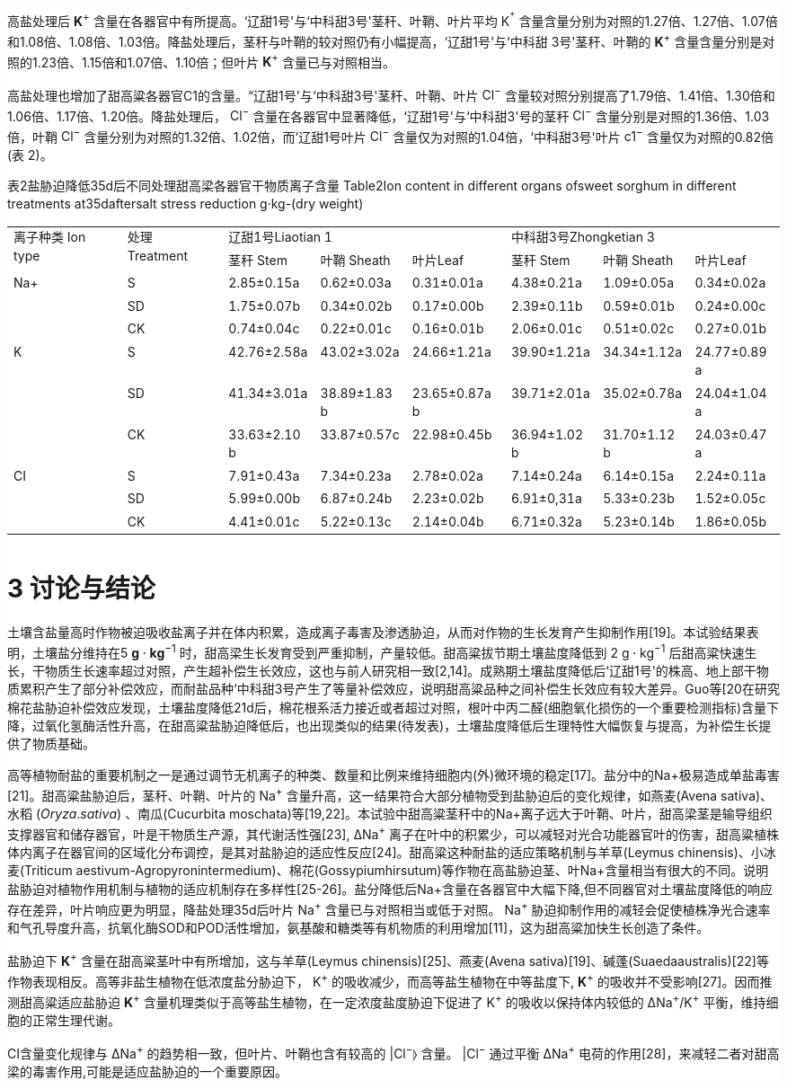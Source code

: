 高盐处理后 $\mathbf { K } ^ { + }$ 含量在各器官中有所提高。‘辽甜1号'与‘中科甜3号'茎秆、叶鞘、叶片平均 $\operatorname { K } ^ { ^ { + } }$ 含量含量分别为对照的1.27倍、1.27倍、1.07倍和1.08倍、1.08倍、1.03倍。降盐处理后，茎秆与叶鞘的较对照仍有小幅提高，‘辽甜1号'与‘中科甜 3号'茎秆、叶鞘的 $\mathbf { K } ^ { + }$ 含量含量分别是对照的1.23倍、1.15倍和1.07倍、1.10倍；但叶片 $\mathbf { K } ^ { + }$ 含量已与对照相当。

高盐处理也增加了甜高粱各器官C1的含量。“辽甜1号'与‘中科甜3号'茎秆、叶鞘、叶片 $\mathrm { C l } ^ { - }$ 含量较对照分别提高了1.79倍、1.41倍、1.30倍和1.06倍、1.17倍、1.20倍。降盐处理后， $\mathrm { C l } ^ { - }$ 含量在各器官中显著降低，‘辽甜1号'与‘中科甜3'号的茎秆 $\mathrm { C l } ^ { - }$ 含量分别是对照的1.36倍、1.03倍，叶鞘 $\mathrm { C l } ^ { - }$ 含量分别为对照的1.32倍、1.02倍，而‘辽甜1号叶片 $\mathrm { C l } ^ { - }$ 含量仅为对照的1.04倍，‘中科甜3号'叶片 $\mathrm { c } 1 ^ { - }$ 含量仅为对照的0.82倍(表 2)。

表2盐胁迫降低35d后不同处理甜高梁各器官干物质离子含量 Table2Ion content in different organs ofsweet sorghum in different treatments at35daftersalt stress reduction g·kg-(dry weight)   

<html><body><table><tr><td rowspan="2">离子种类 Ion type</td><td rowspan="2">处理 Treatment</td><td colspan="3">辽甜1号Liaotian 1</td><td colspan="3">中科甜3号Zhongketian 3</td></tr><tr><td>茎秆 Stem</td><td>叶鞘 Sheath</td><td>叶片Leaf</td><td>茎秆 Stem</td><td>叶鞘 Sheath</td><td>叶片Leaf</td></tr><tr><td>Na+</td><td>S</td><td>2.85±0.15a</td><td>0.62±0.03a</td><td>0.31±0.01a</td><td>4.38±0.21a</td><td>1.09±0.05a</td><td>0.34±0.02a</td></tr><tr><td></td><td>SD</td><td>1.75±0.07b</td><td>0.34±0.02b</td><td>0.17±0.00b</td><td>2.39±0.11b</td><td>0.59±0.01b</td><td>0.24±0.00c</td></tr><tr><td></td><td>CK</td><td>0.74±0.04c</td><td>0.22±0.01c</td><td>0.16±0.01b</td><td>2.06±0.01c</td><td>0.51±0.02c</td><td>0.27±0.01b</td></tr><tr><td>K</td><td>S</td><td>42.76±2.58a</td><td>43.02±3.02a</td><td>24.66±1.21a</td><td>39.90±1.21a</td><td>34.34±1.12a</td><td>24.77±0.89a</td></tr><tr><td></td><td>SD</td><td>41.34±3.01a</td><td>38.89±1.83b</td><td>23.65±0.87ab</td><td>39.71±2.01a</td><td>35.02±0.78a</td><td>24.04±1.04a</td></tr><tr><td></td><td>CK</td><td>33.63±2.10b</td><td>33.87±0.57c</td><td>22.98±0.45b</td><td>36.94±1.02b</td><td>31.70±1.12b</td><td>24.03±0.47a</td></tr><tr><td>CI</td><td>S</td><td>7.91±0.43a</td><td>7.34±0.23a</td><td>2.78±0.02a</td><td>7.14±0.24a</td><td>6.14±0.15a</td><td>2.24±0.11a</td></tr><tr><td></td><td>SD</td><td>5.99±0.00b</td><td>6.87±0.24b</td><td>2.23±0.02b</td><td>6.91±0,31a</td><td>5.33±0.23b</td><td>1.52±0.05c</td></tr><tr><td></td><td>CK</td><td>4.41±0.01c</td><td>5.22±0.13c</td><td>2.14±0.04b</td><td>6.71±0.32a</td><td>5.23±0.14b</td><td>1.86±0.05b</td></tr></table></body></html>

# 3 讨论与结论

土壤含盐量高时作物被迫吸收盐离子并在体内积累，造成离子毒害及渗透胁迫，从而对作物的生长发育产生抑制作用[19]。本试验结果表明，土壤盐分维持在5 $\mathbf { g } { \cdot } \mathbf { k } \mathbf { g } ^ { - 1 }$ 时，甜高梁生长发育受到严重抑制，产量较低。甜高粱拔节期土壤盐度降低到 $2 ~ \mathrm { g \cdot k g ^ { - 1 } }$ 后甜高粱快速生长，干物质生长速率超过对照，产生超补偿生长效应，这也与前人研究相一致[2,14]。成熟期土壤盐度降低后‘辽甜1号'的株高、地上部干物质累积产生了部分补偿效应，而耐盐品种‘中科甜3号产生了等量补偿效应，说明甜高粱品种之间补偿生长效应有较大差异。Guo等[20在研究棉花盐胁迫补偿效应发现，土壤盐度降低21d后，棉花根系活力接近或者超过对照，根叶中丙二醛(细胞氧化损伤的一个重要检测指标)含量下降，过氧化氢酶活性升高，在甜高粱盐胁迫降低后，也出现类似的结果(待发表)，土壤盐度降低后生理特性大幅恢复与提高，为补偿生长提供了物质基础。

高等植物耐盐的重要机制之一是通过调节无机离子的种类、数量和比例来维持细胞内(外)微环境的稳定[17]。盐分中的Na+极易造成单盐毒害[21]。甜高粱盐胁迫后，茎秆、叶鞘、叶片的 $\mathrm { { N a } ^ { + } }$ 含量升高，这一结果符合大部分植物受到盐胁迫后的变化规律，如燕麦(Avena sativa)、水稻 $( O r y z a . s a t i \nu a )$ 、南瓜(Cucurbita moschata)等[19,22]。本试验中甜高粱茎秆中的Na+离子远大于叶鞘、叶片，甜高梁茎是输导组织支撑器官和储存器官，叶是干物质生产源，其代谢活性强[23], $\mathrm { \Delta N a } ^ { + }$ 离子在叶中的积累少，可以减轻对光合功能器官叶的伤害，甜高粱植株体内离子在器官间的区域化分布调控，是其对盐胁迫的适应性反应[24]。甜高粱这种耐盐的适应策略机制与羊草(Leymus chinensis)、小冰麦(Triticum aestivum-Agropyronintermedium)、棉花(Gossypiumhirsutum)等作物在高盐胁迫茎、叶Na+含量相当有很大的不同。说明盐胁迫对植物作用机制与植物的适应机制存在多样性[25-26]。盐分降低后Na+含量在各器官中大幅下降,但不同器官对土壤盐度降低的响应存在差异，叶片响应更为明显，降盐处理35d后叶片 $\mathrm { { N a } ^ { + } }$ 含量已与对照相当或低于对照。 $\mathrm { { N a } ^ { + } }$ 胁迫抑制作用的减轻会促使植株净光合速率和气孔导度升高，抗氧化酶SOD和POD活性增加，氨基酸和糖类等有机物质的利用增加[11]，这为甜高粱加快生长创造了条件。

盐胁迫下 $\mathbf { K } ^ { + }$ 含量在甜高粱茎叶中有所增加，这与羊草(Leymus chinensis)[25]、燕麦(Avena sativa)[19]、碱蓬(Suaedaaustralis)[22]等作物表现相反。高等非盐生植物在低浓度盐分胁迫下， $\mathrm { K } ^ { + }$ 的吸收减少，而高等盐生植物在中等盐度下, $\mathbf { K } ^ { + }$ 的吸收并不受影响[27]。因而推测甜高粱适应盐胁迫 $\mathbf { K } ^ { + }$ 含量机理类似于高等盐生植物，在一定浓度盐度胁迫下促进了 $\operatorname { K } ^ { + }$ 的吸收以保持体内较低的 $\mathrm { \Delta N a ^ { + } / K ^ { + } }$ 平衡，维持细胞的正常生理代谢。

CI含量变化规律与 $\mathrm { \Delta N a } ^ { + }$ 的趋势相一致，但叶片、叶鞘也含有较高的 $| \mathrm { C l ^ { - } } \rrangle$ 含量。 $| \mathrm { C l ^ { - } }$ 通过平衡 $\mathrm { \Delta N a } ^ { + }$ 电荷的作用[28]，来减轻二者对甜高梁的毒害作用,可能是适应盐胁迫的一个重要原因。
